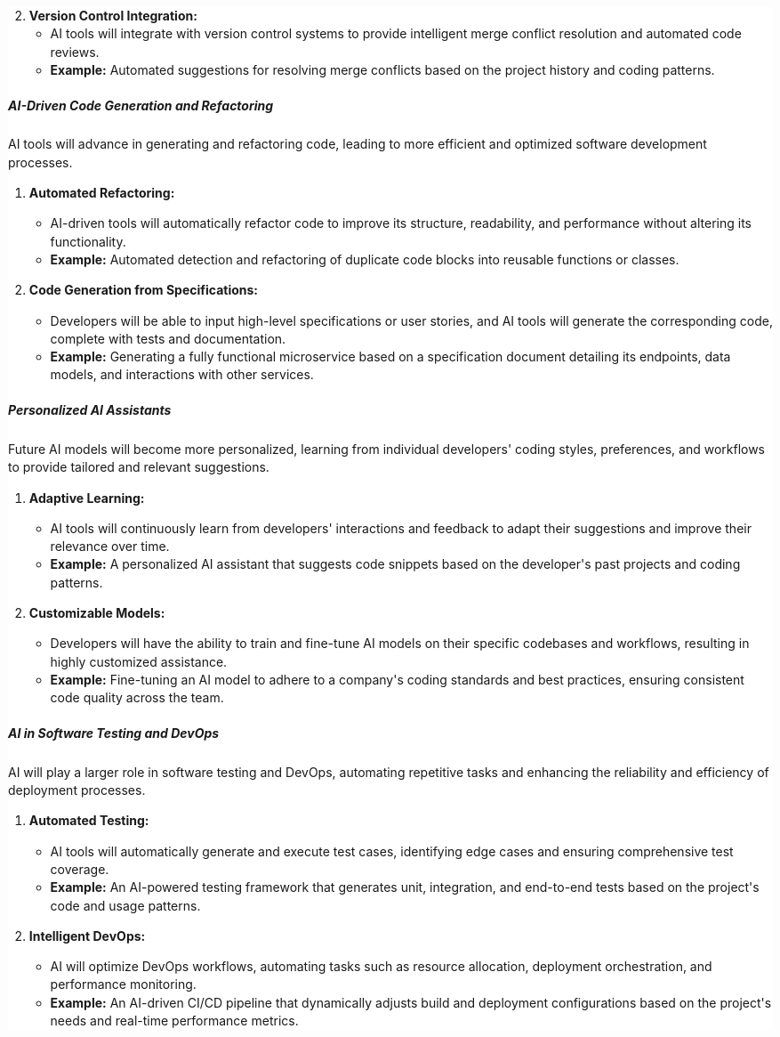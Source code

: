 2. **Version Control Integration:**
   - AI tools will integrate with version control systems to provide intelligent merge conflict resolution and automated code reviews.
   - **Example:** Automated suggestions for resolving merge conflicts based on the project history and coding patterns.

##### AI-Driven Code Generation and Refactoring

AI tools will advance in generating and refactoring code, leading to more efficient and optimized software development processes.

1. **Automated Refactoring:**
   - AI-driven tools will automatically refactor code to improve its structure, readability, and performance without altering its functionality.
   - **Example:** Automated detection and refactoring of duplicate code blocks into reusable functions or classes.

2. **Code Generation from Specifications:**
   - Developers will be able to input high-level specifications or user stories, and AI tools will generate the corresponding code, complete with tests and documentation.
   - **Example:** Generating a fully functional microservice based on a specification document detailing its endpoints, data models, and interactions with other services.

##### Personalized AI Assistants

Future AI models will become more personalized, learning from individual developers' coding styles, preferences, and workflows to provide tailored and relevant suggestions.

1. **Adaptive Learning:**
   - AI tools will continuously learn from developers' interactions and feedback to adapt their suggestions and improve their relevance over time.
   - **Example:** A personalized AI assistant that suggests code snippets based on the developer's past projects and coding patterns.

2. **Customizable Models:**
   - Developers will have the ability to train and fine-tune AI models on their specific codebases and workflows, resulting in highly customized assistance.
   - **Example:** Fine-tuning an AI model to adhere to a company's coding standards and best practices, ensuring consistent code quality across the team.

##### AI in Software Testing and DevOps

AI will play a larger role in software testing and DevOps, automating repetitive tasks and enhancing the reliability and efficiency of deployment processes.

1. **Automated Testing:**
   - AI tools will automatically generate and execute test cases, identifying edge cases and ensuring comprehensive test coverage.
   - **Example:** An AI-powered testing framework that generates unit, integration, and end-to-end tests based on the project's code and usage patterns.

2. **Intelligent DevOps:**
   - AI will optimize DevOps workflows, automating tasks such as resource allocation, deployment orchestration, and performance monitoring.
   - **Example:** An AI-driven CI/CD pipeline that dynamically adjusts build and deployment configurations based on the project's needs and real-time performance metrics.
